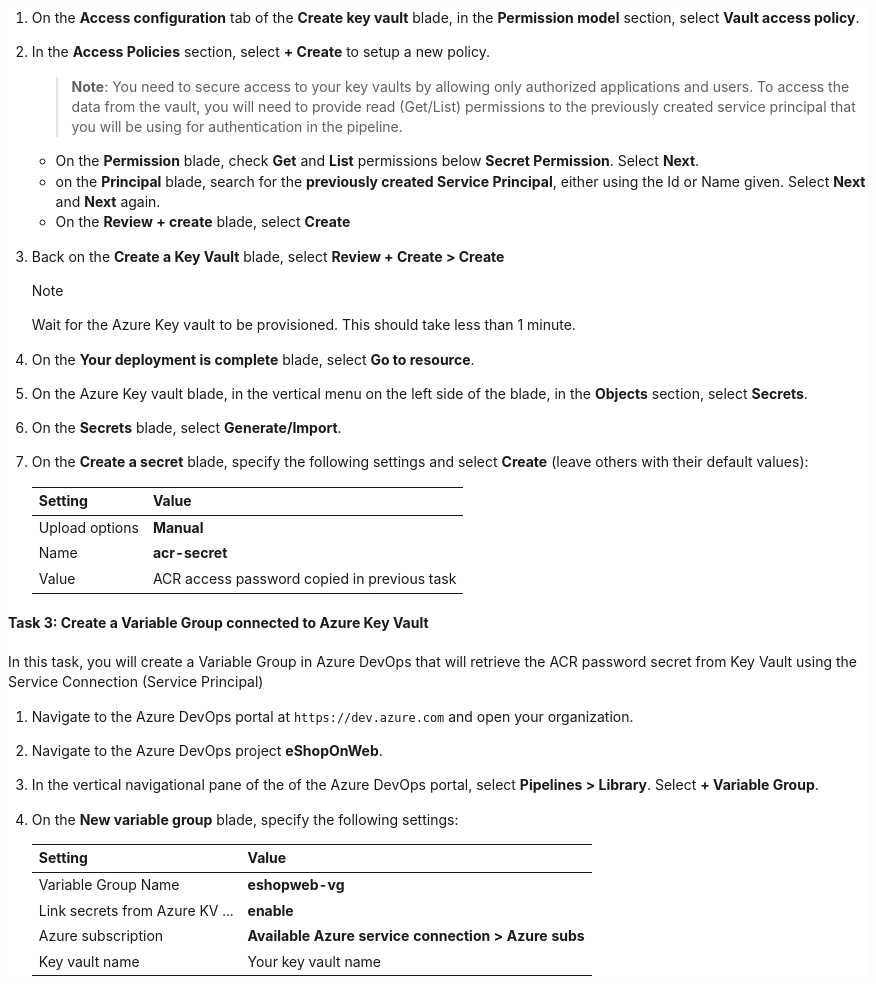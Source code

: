 1. On the **Access configuration** tab of the **Create key vault** blade, in the **Permission model** section, select **Vault access policy**. 

1. In the **Access Policies** section, select **+ Create** to setup a new policy.

    > **Note**: You need to secure access to your key vaults by allowing only authorized applications and users. To access the data from the vault, you will need to provide read (Get/List) permissions to the previously created service principal that you will be using for authentication in the pipeline.

    - On the **Permission** blade, check **Get** and **List** permissions below **Secret Permission**. Select **Next**.
    - on the **Principal** blade, search for the **previously created Service Principal**, either using the Id or Name given. Select **Next** and **Next** again.
    - On the **Review + create** blade, select **Create**

1. Back on the **Create a Key Vault** blade, select **Review + Create > Create**

    > [!NOTE]
    > Wait for the Azure Key vault to be provisioned. This should take less than 1 minute.

1. On the **Your deployment is complete** blade, select **Go to resource**.

1. On the Azure Key vault blade, in the vertical menu on the left side of the blade, in the **Objects** section, select **Secrets**.

1. On the **Secrets** blade, select **Generate/Import**.

1. On the **Create a secret** blade, specify the following settings and select **Create** (leave others with their default values):

    | Setting | Value |
    | --- | --- |
    | Upload options | **Manual** |
    | Name | **acr-secret** |
    | Value | ACR access password copied in previous task |

#### Task 3: Create a Variable Group connected to Azure Key Vault

In this task, you will create a Variable Group in Azure DevOps that will retrieve the ACR password secret from Key Vault using the Service Connection (Service Principal)

1. Navigate to the Azure DevOps portal at `https://dev.azure.com` and open your organization.

1. Navigate to the Azure DevOps project **eShopOnWeb**.

1. In the vertical navigational pane of the of the Azure DevOps portal, select **Pipelines > Library**. Select **+ Variable Group**.

1. On the **New variable group** blade, specify the following settings:

    | Setting | Value |
    | --- | --- |
    | Variable Group Name | **eshopweb-vg** |
    | Link secrets from Azure KV ... | **enable** |
    | Azure subscription | **Available Azure service connection > Azure subs** |
    | Key vault name | Your key vault name|
